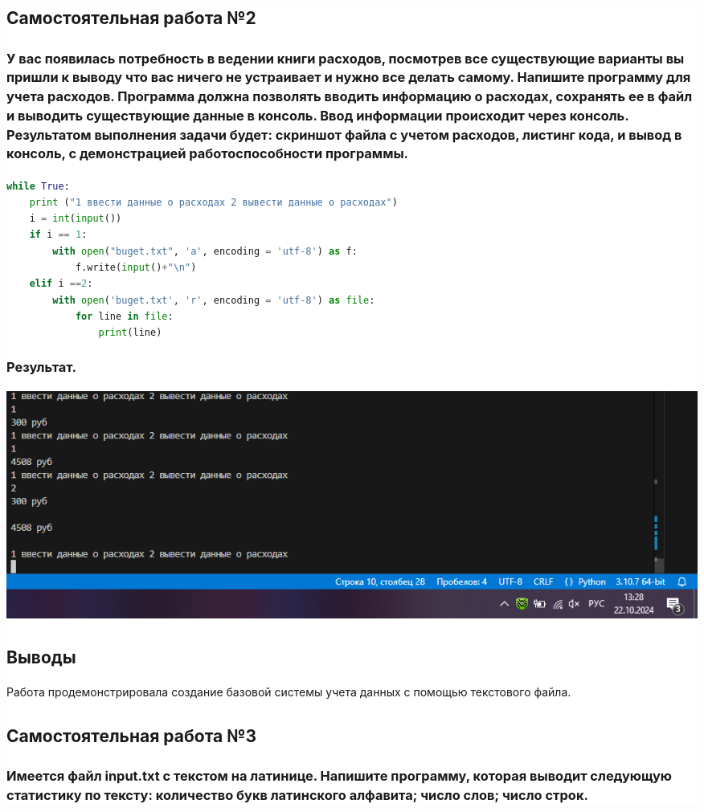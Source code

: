 
## Самостоятельная работа №2
### У вас появилась потребность в ведении книги расходов, посмотрев все существующие варианты вы пришли к выводу что вас ничего не устраивает и нужно все делать самому. Напишите программу для учета расходов. Программа должна позволять вводить информацию о расходах, сохранять ее в файл и выводить существующие данные в консоль. Ввод информации происходит через консоль. Результатом выполнения задачи будет: скриншот файла с учетом расходов, листинг кода, и вывод в консоль, с демонстрацией работоспособности программы.

```python
while True:
    print ("1 ввести данные о расходах 2 вывести данные о расходах")
    i = int(input())
    if i == 1:
        with open("buget.txt", 'a', encoding = 'utf-8') as f:
            f.write(input()+"\n")
    elif i ==2:
        with open('buget.txt', 'r', encoding = 'utf-8') as file:
            for line in file:
                print(line)
```
### Результат.
![alt text](pc/12.png)

## Выводы
Работа продемонстрировала создание базовой системы учета данных с помощью текстового файла.

## Самостоятельная работа №3
### Имеется файл input.txt с текстом на латинице. Напишите программу, которая выводит следующую статистику по тексту: количество букв латинского алфавита; число слов; число строк.
